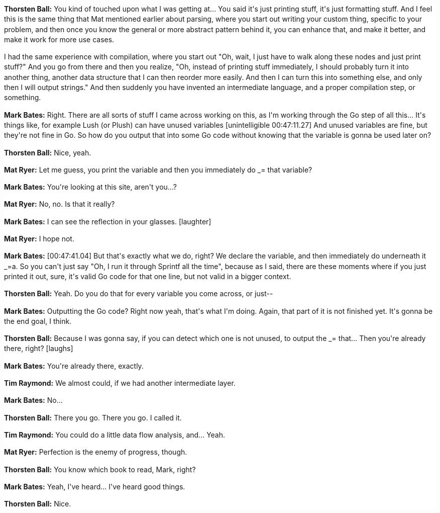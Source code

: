 **Thorsten Ball:** You kind of touched upon what I was getting at... You said it's just printing stuff, it's just formatting stuff. And I feel this is the same thing that Mat mentioned earlier about parsing, where you start out writing your custom thing, specific to your problem, and then once you know the general or more abstract pattern behind it, you can enhance that, and make it better, and make it work for more use cases.

I had the same experience with compilation, where you start out "Oh, wait, I just have to walk along these nodes and just print stuff?" And you go from there and then you realize, "Oh, instead of printing stuff immediately, I should probably turn it into another thing, another data structure that I can then reorder more easily. And then I can turn this into something else, and only then I will output strings." And then suddenly you have invented an intermediate language, and a proper compilation step, or something.

**Mark Bates:** Right. There are all sorts of stuff I came across working on this, as I'm working through the Go step of all this... It's things like, for example Lush (or Plush) can have unused variables \[unintelligible 00:47:11.27\] And unused variables are fine, but they're not fine in Go. So how do you output that into some Go code without knowing that the variable is gonna be used later on?

**Thorsten Ball:** Nice, yeah.

**Mat Ryer:** Let me guess, you print the variable and then you immediately do \_= that variable?

**Mark Bates:** You're looking at this site, aren't you...?

**Mat Ryer:** No, no. Is that it really?

**Mark Bates:** I can see the reflection in your glasses. \[laughter\]

**Mat Ryer:** I hope not.

**Mark Bates:** \[00:47:41.04\] But that's exactly what we do, right? We declare the variable, and then immediately do underneath it \_=a. So you can't just say "Oh, I run it through Sprintf all the time", because as I said, there are these moments where if you just printed it out, sure, it's valid Go code for that one line, but not valid in a bigger context.

**Thorsten Ball:** Yeah. Do you do that for every variable you come across, or just--

**Mark Bates:** Outputting the Go code? Right now yeah, that's what I'm doing. Again, that part of it is not finished yet. It's gonna be the end goal, I think.

**Thorsten Ball:** Because I was gonna say, if you can detect which one is not unused, to output the \_= that... Then you're already there, right? \[laughs\]

**Mark Bates:** You're already there, exactly.

**Tim Raymond:** We almost could, if we had another intermediate layer.

**Mark Bates:** No...

**Thorsten Ball:** There you go. There you go. I called it.

**Tim Raymond:** You could do a little data flow analysis, and... Yeah.

**Mat Ryer:** Perfection is the enemy of progress, though.

**Thorsten Ball:** You know which book to read, Mark, right?

**Mark Bates:** Yeah, I've heard... I've heard good things.

**Thorsten Ball:** Nice.
